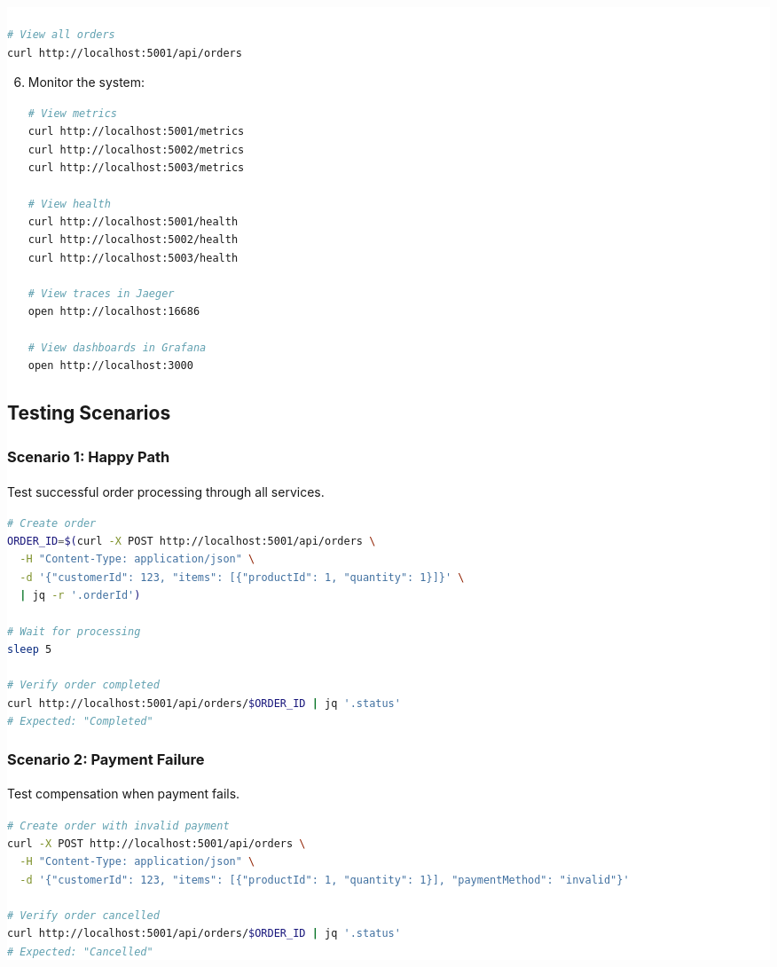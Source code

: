    ```bash

   # View all orders
   curl http://localhost:5001/api/orders
   ```

6. Monitor the system:
   ```bash
   # View metrics
   curl http://localhost:5001/metrics
   curl http://localhost:5002/metrics
   curl http://localhost:5003/metrics

   # View health
   curl http://localhost:5001/health
   curl http://localhost:5002/health
   curl http://localhost:5003/health

   # View traces in Jaeger
   open http://localhost:16686

   # View dashboards in Grafana
   open http://localhost:3000
   ```

## Testing Scenarios

### Scenario 1: Happy Path
Test successful order processing through all services.

```bash
# Create order
ORDER_ID=$(curl -X POST http://localhost:5001/api/orders \
  -H "Content-Type: application/json" \
  -d '{"customerId": 123, "items": [{"productId": 1, "quantity": 1}]}' \
  | jq -r '.orderId')

# Wait for processing
sleep 5

# Verify order completed
curl http://localhost:5001/api/orders/$ORDER_ID | jq '.status'
# Expected: "Completed"
```

### Scenario 2: Payment Failure
Test compensation when payment fails.

```bash
# Create order with invalid payment
curl -X POST http://localhost:5001/api/orders \
  -H "Content-Type: application/json" \
  -d '{"customerId": 123, "items": [{"productId": 1, "quantity": 1}], "paymentMethod": "invalid"}'

# Verify order cancelled
curl http://localhost:5001/api/orders/$ORDER_ID | jq '.status'
# Expected: "Cancelled"
```
